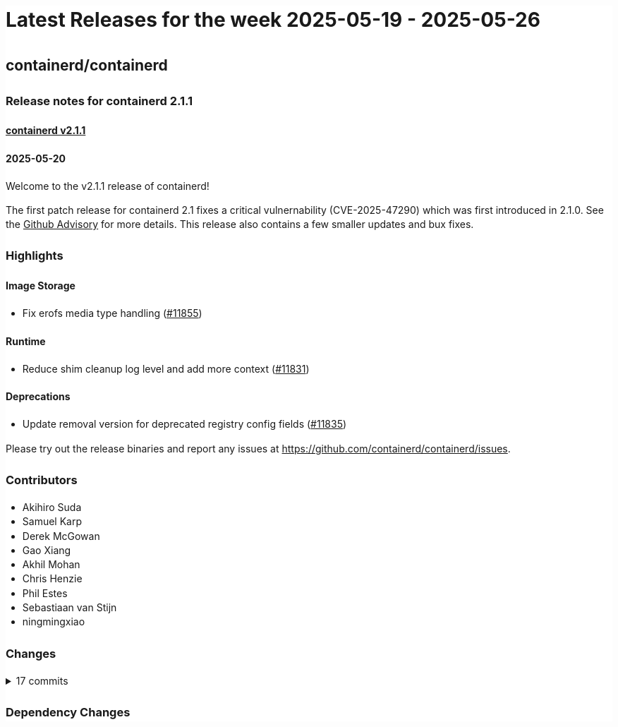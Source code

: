 # Latest Releases for the week 2025-05-19 - 2025-05-26   
## containerd/containerd  
### Release notes for containerd 2.1.1  
#### [containerd v2.1.1](https://github.com/containerd/containerd/releases/tag/v2.1.1)  
#### 2025-05-20  
Welcome to the v2.1.1 release of containerd!

The first patch release for containerd 2.1 fixes a critical vulnernability (CVE-2025-47290)
which was first introduced in 2.1.0. See the [Github Advisory](https://github.com/containerd/containerd/security/advisories/GHSA-cm76-qm8v-3j95)
for more details. This release also contains a few smaller updates and bux fixes.

### Highlights

#### Image Storage

* Fix erofs media type handling ([#11855](https://github.com/containerd/containerd/pull/11855))

#### Runtime

* Reduce shim cleanup log level and add more context ([#11831](https://github.com/containerd/containerd/pull/11831))

#### Deprecations

* Update removal version for deprecated registry config fields ([#11835](https://github.com/containerd/containerd/pull/11835))

Please try out the release binaries and report any issues at
https://github.com/containerd/containerd/issues.

### Contributors

* Akihiro Suda
* Samuel Karp
* Derek McGowan
* Gao Xiang
* Akhil Mohan
* Chris Henzie
* Phil Estes
* Sebastiaan van Stijn
* ningmingxiao

### Changes
<details><summary>17 commits</summary></details>

### Dependency Changes
